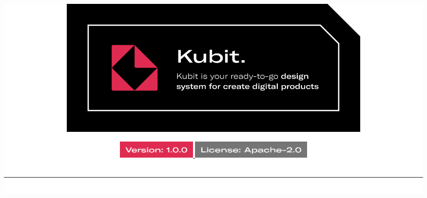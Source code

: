 <p align="center">
  <a href="https://kubit-ui.com">
    <picture>
      <source media="(prefers-color-scheme: dark)" srcset="./assets/banner_kubit_readme.png">
      <img src="./assets/banner_kubit_readme.png" width="70%">
    </picture>
  </a>
</p>

<div align='center'>
  
<a href='#'>
<img src='./assets/version.png' width="150px">
</a>
  
<a href='#'>
<img src='./assets/license.png' width="230px">
</a>
  
</div>

<br />

---

<br />
